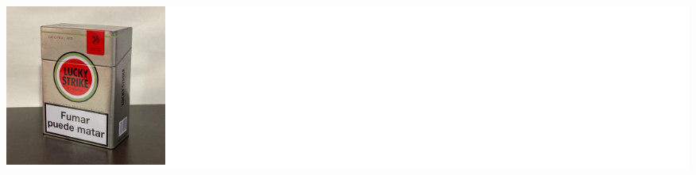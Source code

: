   <img src="assets/accepted_cards/images/pink_008-02--lucky-strike.jpg" alt="Lucky Strike" width="200">